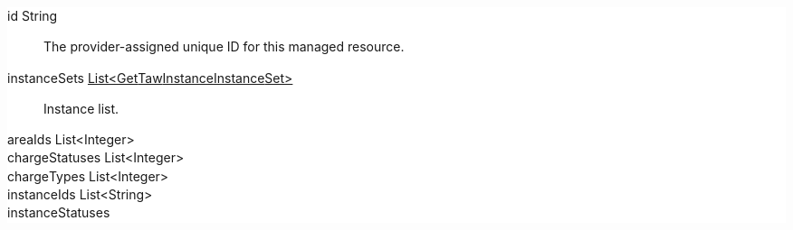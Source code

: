 <div>
<pulumi-choosable type="language" values="java">
<dl class="resources-properties"><dt class="property-"
            title="">
        <span id="id_java">
<a data-swiftype-name="resource-property" data-swiftype-type="text" href="#id_java" style="color: inherit; text-decoration: inherit;">id</a>
</span>
        <span class="property-indicator"></span>
        <span class="property-type">String</span>
    </dt>
    <dd><p>The provider-assigned unique ID for this managed resource.</p>
</dd><dt class="property-"
            title="">
        <span id="instancesets_java">
<a data-swiftype-name="resource-property" data-swiftype-type="text" href="#instancesets_java" style="color: inherit; text-decoration: inherit;">instance<wbr>Sets</a>
</span>
        <span class="property-indicator"></span>
        <span class="property-type"><a href="#gettawinstanceinstanceset">List&lt;Get<wbr>Taw<wbr>Instance<wbr>Instance<wbr>Set&gt;</a></span>
    </dt>
    <dd><p>Instance list.</p>
</dd><dt class="property-"
            title="">
        <span id="areaids_java">
<a data-swiftype-name="resource-property" data-swiftype-type="text" href="#areaids_java" style="color: inherit; text-decoration: inherit;">area<wbr>Ids</a>
</span>
        <span class="property-indicator"></span>
        <span class="property-type">List&lt;Integer&gt;</span>
    </dt>
    <dd></dd><dt class="property-"
            title="">
        <span id="chargestatuses_java">
<a data-swiftype-name="resource-property" data-swiftype-type="text" href="#chargestatuses_java" style="color: inherit; text-decoration: inherit;">charge<wbr>Statuses</a>
</span>
        <span class="property-indicator"></span>
        <span class="property-type">List&lt;Integer&gt;</span>
    </dt>
    <dd></dd><dt class="property-"
            title="">
        <span id="chargetypes_java">
<a data-swiftype-name="resource-property" data-swiftype-type="text" href="#chargetypes_java" style="color: inherit; text-decoration: inherit;">charge<wbr>Types</a>
</span>
        <span class="property-indicator"></span>
        <span class="property-type">List&lt;Integer&gt;</span>
    </dt>
    <dd></dd><dt class="property-"
            title="">
        <span id="instanceids_java">
<a data-swiftype-name="resource-property" data-swiftype-type="text" href="#instanceids_java" style="color: inherit; text-decoration: inherit;">instance<wbr>Ids</a>
</span>
        <span class="property-indicator"></span>
        <span class="property-type">List&lt;String&gt;</span>
    </dt>
    <dd></dd><dt class="property-"
            title="">
        <span id="instancestatuses_java">
<a data-swiftype-name="resource-property" data-swiftype-type="text" href="#instancestatuses_java" style="color: inherit; text-decoration: inherit;">instance<wbr>Statuses</a>